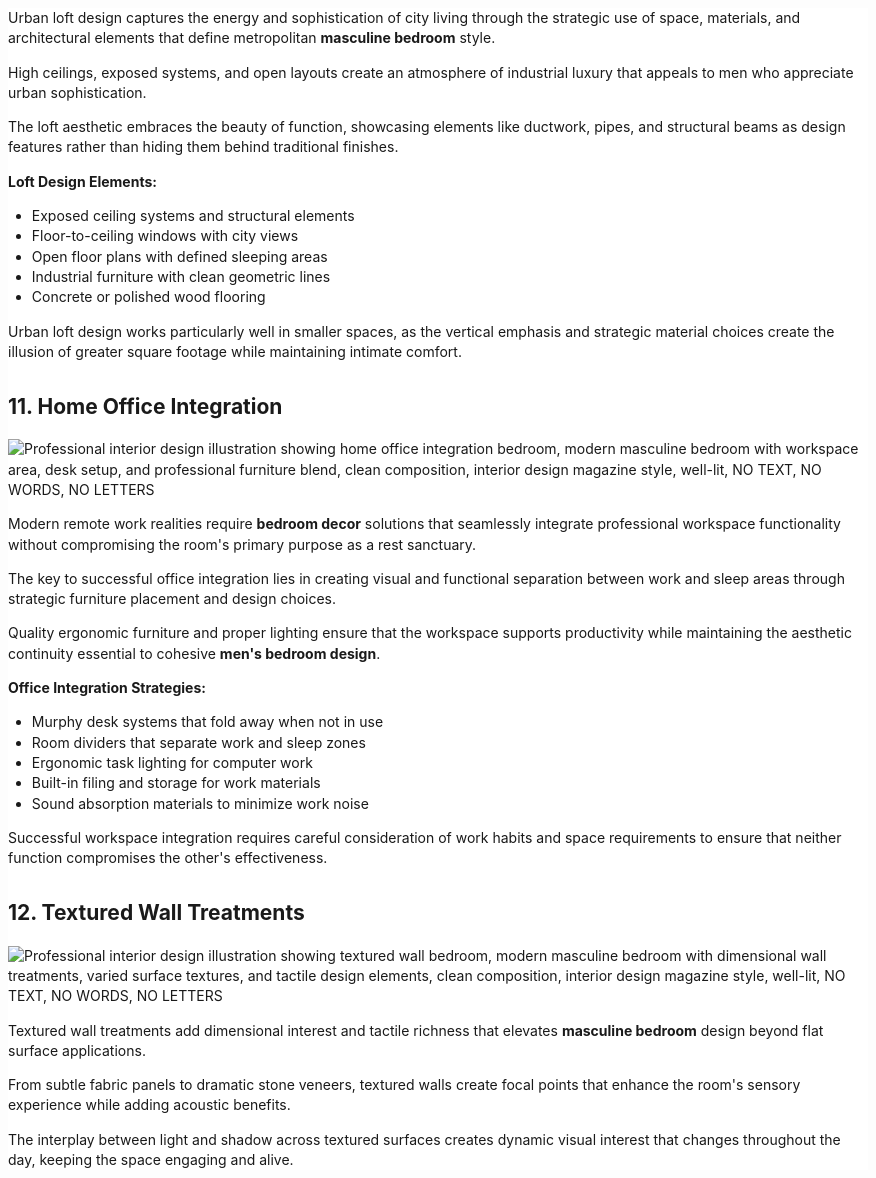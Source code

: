 Urban loft design captures the energy and sophistication of city living through the strategic use of space, materials, and architectural elements that define metropolitan **masculine bedroom** style.

High ceilings, exposed systems, and open layouts create an atmosphere of industrial luxury that appeals to men who appreciate urban sophistication.

The loft aesthetic embraces the beauty of function, showcasing elements like ductwork, pipes, and structural beams as design features rather than hiding them behind traditional finishes.

**Loft Design Elements:**

- Exposed ceiling systems and structural elements
- Floor-to-ceiling windows with city views
- Open floor plans with defined sleeping areas
- Industrial furniture with clean geometric lines
- Concrete or polished wood flooring

Urban loft design works particularly well in smaller spaces, as the vertical emphasis and strategic material choices create the illusion of greater square footage while maintaining intimate comfort.

## 11. Home Office Integration

![Professional interior design illustration showing home office integration bedroom, modern masculine bedroom with workspace area, desk setup, and professional furniture blend, clean composition, interior design magazine style, well-lit, NO TEXT, NO WORDS, NO LETTERS](https://v3.fal.media/files/elephant/9vz_qz3Bk10mtRoYaNg0M.jpeg)

Modern remote work realities require **bedroom decor** solutions that seamlessly integrate professional workspace functionality without compromising the room's primary purpose as a rest sanctuary.

The key to successful office integration lies in creating visual and functional separation between work and sleep areas through strategic furniture placement and design choices.

Quality ergonomic furniture and proper lighting ensure that the workspace supports productivity while maintaining the aesthetic continuity essential to cohesive **men's bedroom design**.

**Office Integration Strategies:**

- Murphy desk systems that fold away when not in use
- Room dividers that separate work and sleep zones
- Ergonomic task lighting for computer work
- Built-in filing and storage for work materials
- Sound absorption materials to minimize work noise

Successful workspace integration requires careful consideration of work habits and space requirements to ensure that neither function compromises the other's effectiveness.

## 12. Textured Wall Treatments

![Professional interior design illustration showing textured wall bedroom, modern masculine bedroom with dimensional wall treatments, varied surface textures, and tactile design elements, clean composition, interior design magazine style, well-lit, NO TEXT, NO WORDS, NO LETTERS](https://v3.fal.media/files/tiger/gYzSC-9QS4bX9x8NHap0Q.jpeg)

Textured wall treatments add dimensional interest and tactile richness that elevates **masculine bedroom** design beyond flat surface applications.

From subtle fabric panels to dramatic stone veneers, textured walls create focal points that enhance the room's sensory experience while adding acoustic benefits.

The interplay between light and shadow across textured surfaces creates dynamic visual interest that changes throughout the day, keeping the space engaging and alive.
